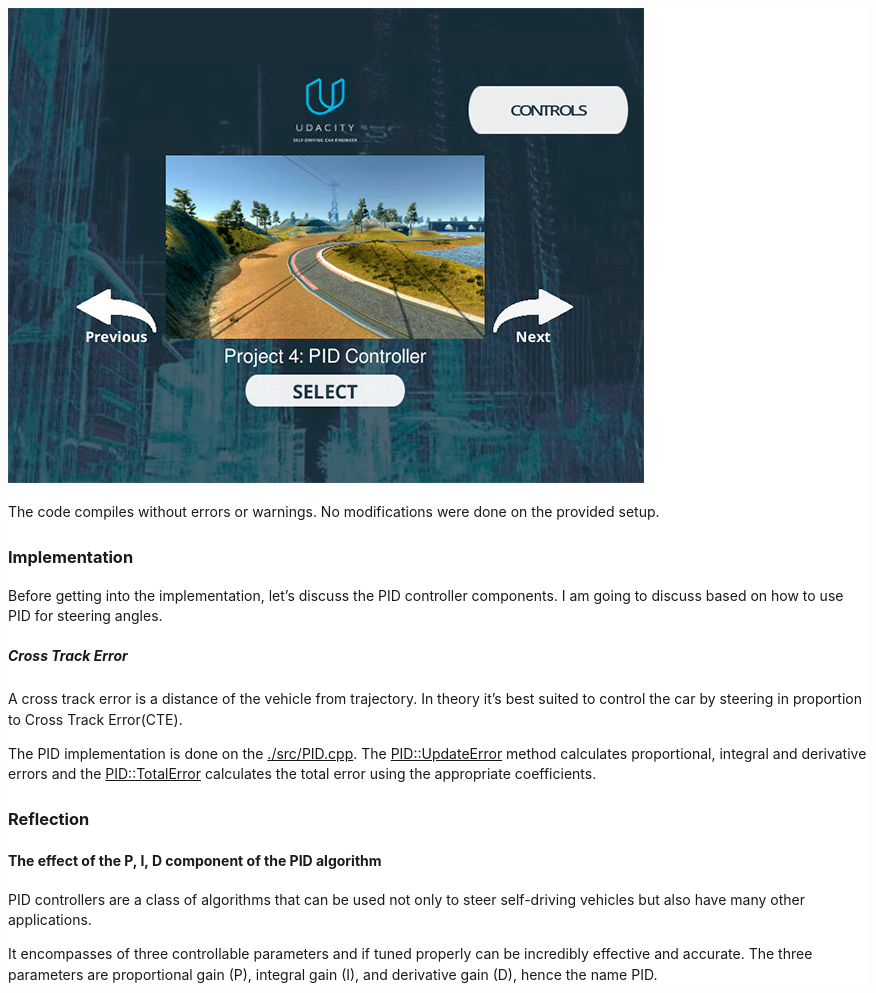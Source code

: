 <img src="./src/Images/simulator.png">
</p>


 The code compiles without errors or warnings. No modifications were done on the provided setup.

### Implementation

Before getting into the implementation, let’s discuss the PID controller components. I am going to discuss based on how to use PID for steering angles.

##### Cross Track Error
A cross track error is a distance of the vehicle from trajectory. In theory it’s best suited to control the car by steering in proportion to Cross Track Error(CTE).

The PID implementation is done on the [./src/PID.cpp](./src/PID.cpp). The [PID::UpdateError](./src/PID.cpp#L41) method calculates proportional, integral and derivative errors and the [PID::TotalError](./src/PID.cpp#L67) calculates the total error using the appropriate coefficients.

### Reflection

#### The effect of the P, I, D component of the PID algorithm
PID controllers are a class of algorithms that can be used not only to steer self-driving vehicles but also have many other applications.

It encompasses of three controllable parameters and if tuned properly can be incredibly effective and accurate. The three parameters are proportional gain (P), integral gain (I), and derivative gain (D), hence the name PID.
